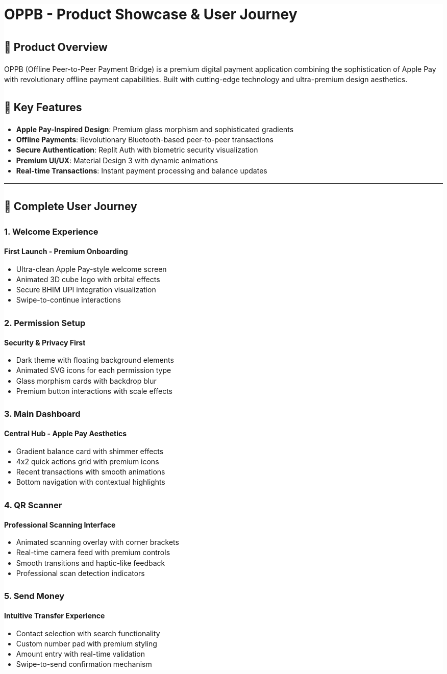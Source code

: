 # OPPB - Product Showcase & User Journey

## 🌟 Product Overview
OPPB (Offline Peer-to-Peer Payment Bridge) is a premium digital payment application combining the sophistication of Apple Pay with revolutionary offline payment capabilities. Built with cutting-edge technology and ultra-premium design aesthetics.

## 🎯 Key Features
- **Apple Pay-Inspired Design**: Premium glass morphism and sophisticated gradients
- **Offline Payments**: Revolutionary Bluetooth-based peer-to-peer transactions
- **Secure Authentication**: Replit Auth with biometric security visualization
- **Premium UI/UX**: Material Design 3 with dynamic animations
- **Real-time Transactions**: Instant payment processing and balance updates

---

## 📱 Complete User Journey

### 1. Welcome Experience
**First Launch - Premium Onboarding**
- Ultra-clean Apple Pay-style welcome screen
- Animated 3D cube logo with orbital effects
- Secure BHIM UPI integration visualization
- Swipe-to-continue interactions

### 2. Permission Setup
**Security & Privacy First**
- Dark theme with floating background elements
- Animated SVG icons for each permission type
- Glass morphism cards with backdrop blur
- Premium button interactions with scale effects

### 3. Main Dashboard
**Central Hub - Apple Pay Aesthetics**
- Gradient balance card with shimmer effects
- 4x2 quick actions grid with premium icons
- Recent transactions with smooth animations
- Bottom navigation with contextual highlights

### 4. QR Scanner
**Professional Scanning Interface**
- Animated scanning overlay with corner brackets
- Real-time camera feed with premium controls
- Smooth transitions and haptic-like feedback
- Professional scan detection indicators

### 5. Send Money
**Intuitive Transfer Experience**
- Contact selection with search functionality
- Custom number pad with premium styling
- Amount entry with real-time validation
- Swipe-to-send confirmation mechanism
